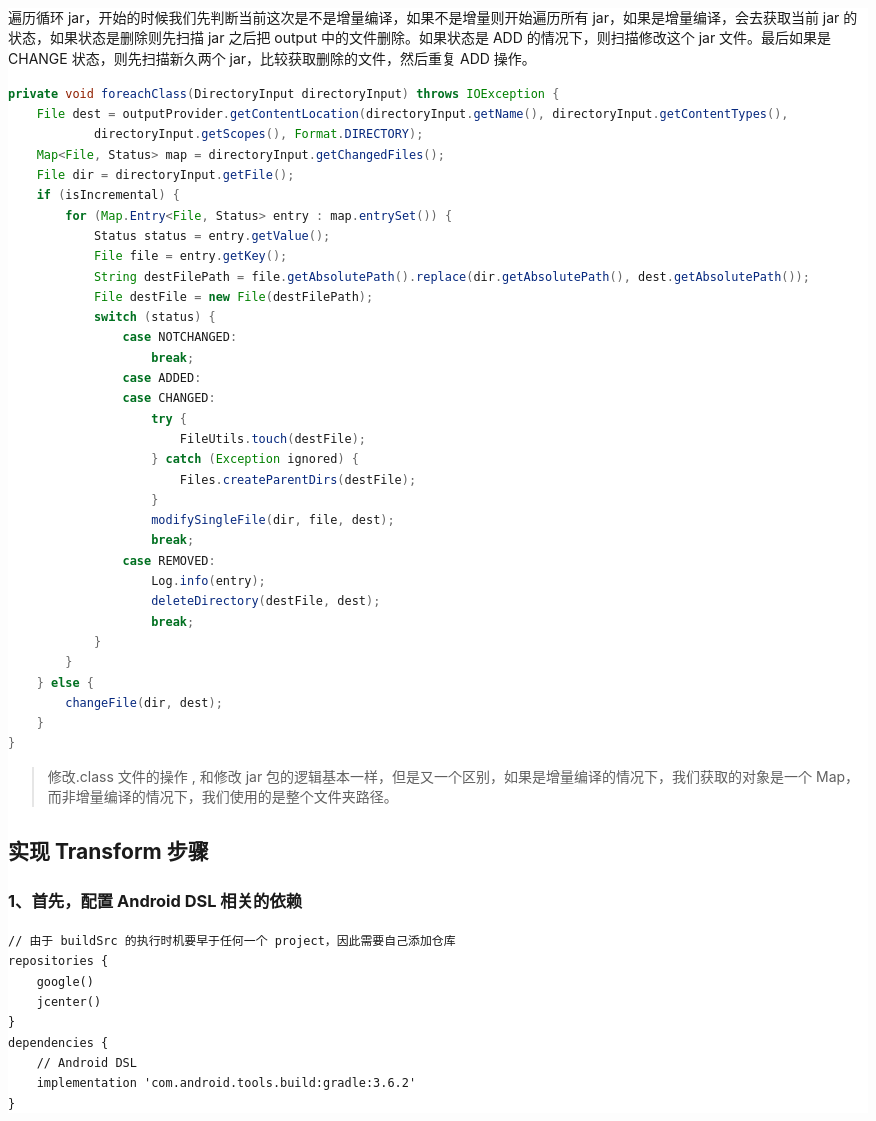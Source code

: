 ```java
```

遍历循环 jar，开始的时候我们先判断当前这次是不是增量编译，如果不是增量则开始遍历所有 jar，如果是增量编译，会去获取当前 jar 的状态，如果状态是删除则先扫描 jar 之后把 output 中的文件删除。如果状态是 ADD 的情况下，则扫描修改这个 jar 文件。最后如果是 CHANGE 状态，则先扫描新久两个 jar，比较获取删除的文件，然后重复 ADD 操作。

```java
private void foreachClass(DirectoryInput directoryInput) throws IOException {
    File dest = outputProvider.getContentLocation(directoryInput.getName(), directoryInput.getContentTypes(),
            directoryInput.getScopes(), Format.DIRECTORY);
    Map<File, Status> map = directoryInput.getChangedFiles();
    File dir = directoryInput.getFile();
    if (isIncremental) {
        for (Map.Entry<File, Status> entry : map.entrySet()) {
            Status status = entry.getValue();
            File file = entry.getKey();
            String destFilePath = file.getAbsolutePath().replace(dir.getAbsolutePath(), dest.getAbsolutePath());
            File destFile = new File(destFilePath);
            switch (status) {
                case NOTCHANGED:
                    break;
                case ADDED:
                case CHANGED:
                    try {
                        FileUtils.touch(destFile);
                    } catch (Exception ignored) {
                        Files.createParentDirs(destFile);
                    }
                    modifySingleFile(dir, file, dest);
                    break;
                case REMOVED:
                    Log.info(entry);
                    deleteDirectory(destFile, dest);
                    break;
            }
        }
    } else {
        changeFile(dir, dest);
    }
}
```

> 修改.class 文件的操作 , 和修改 jar 包的逻辑基本一样，但是又一个区别，如果是增量编译的情况下，我们获取的对象是一个 Map，而非增量编译的情况下，我们使用的是整个文件夹路径。

## 实现 Transform 步骤

### 1、首先，配置 Android DSL 相关的依赖

```
// 由于 buildSrc 的执行时机要早于任何一个 project，因此需要⾃⼰添加仓库 
repositories {
    google()
    jcenter() 
}
dependencies {
    // Android DSL
    implementation 'com.android.tools.build:gradle:3.6.2'
}
```
